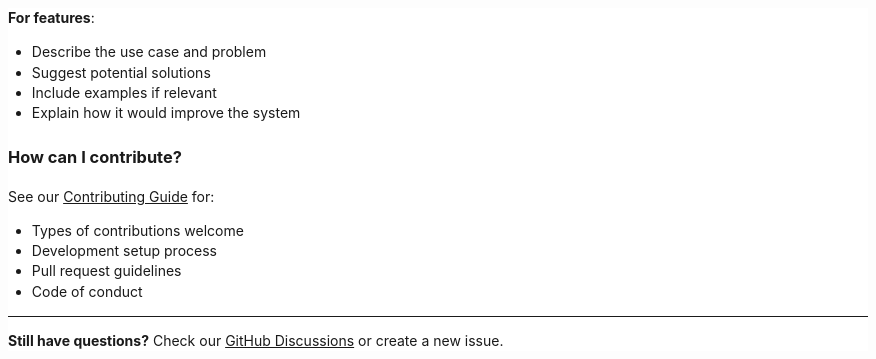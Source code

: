 **For features**:
- Describe the use case and problem
- Suggest potential solutions
- Include examples if relevant
- Explain how it would improve the system

### How can I contribute?

See our [Contributing Guide](../CONTRIBUTING.md) for:
- Types of contributions welcome
- Development setup process
- Pull request guidelines
- Code of conduct

---

**Still have questions?** Check our [GitHub Discussions](https://github.com/your-repo/discussions) or create a new issue.